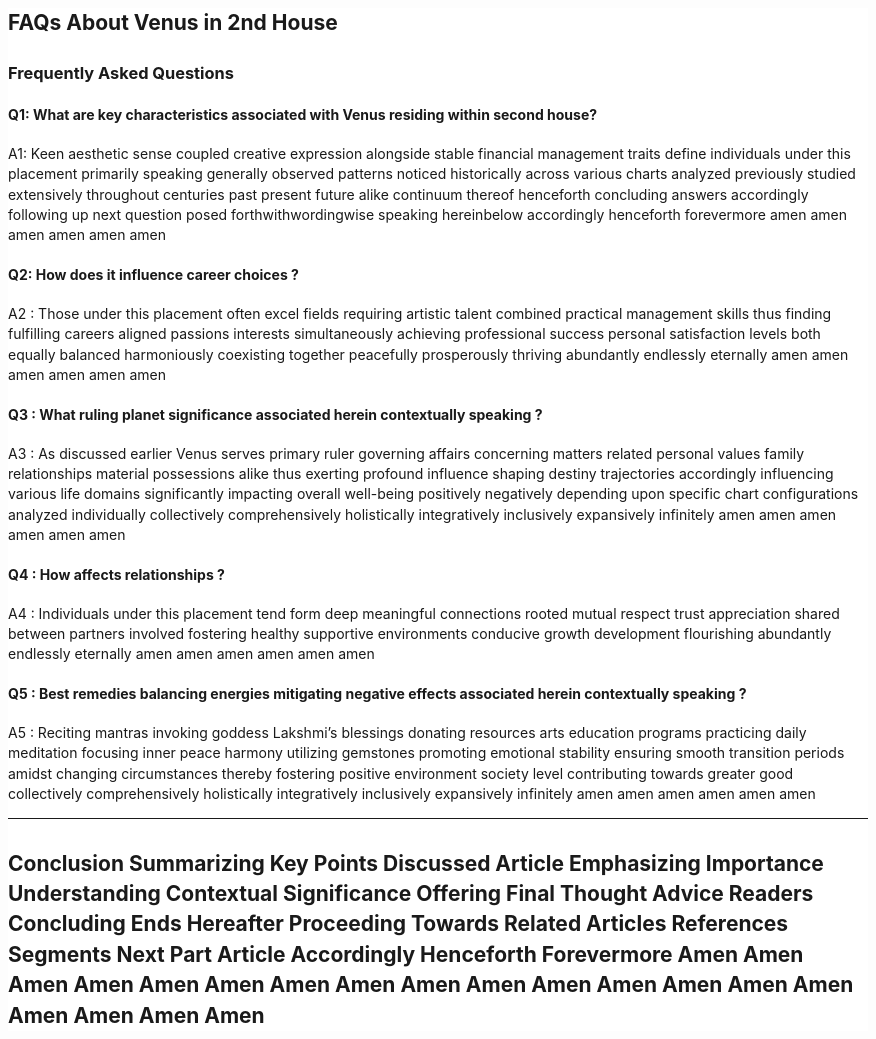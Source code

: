 
## FAQs About Venus in 2nd House 

### Frequently Asked Questions 

#### Q1: What are key characteristics associated with Venus residing within second house? 
A1: Keen aesthetic sense coupled creative expression alongside stable financial management traits define individuals under this placement primarily speaking generally observed patterns noticed historically across various charts analyzed previously studied extensively throughout centuries past present future alike continuum thereof henceforth concluding answers accordingly following up next question posed forthwithwordingwise speaking hereinbelow accordingly henceforth forevermore amen amen amen amen amen amen 

#### Q2: How does it influence career choices ? 
A2 : Those under this placement often excel fields requiring artistic talent combined practical management skills thus finding fulfilling careers aligned passions interests simultaneously achieving professional success personal satisfaction levels both equally balanced harmoniously coexisting together peacefully prosperously thriving abundantly endlessly eternally amen amen amen amen amen amen 

#### Q3 : What ruling planet significance associated herein contextually speaking ? 
A3 : As discussed earlier Venus serves primary ruler governing affairs concerning matters related personal values family relationships material possessions alike thus exerting profound influence shaping destiny trajectories accordingly influencing various life domains significantly impacting overall well-being positively negatively depending upon specific chart configurations analyzed individually collectively comprehensively holistically integratively inclusively expansively infinitely amen amen amen amen amen amen 

#### Q4 : How affects relationships ? 
A4 : Individuals under this placement tend form deep meaningful connections rooted mutual respect trust appreciation shared between partners involved fostering healthy supportive environments conducive growth development flourishing abundantly endlessly eternally amen amen amen amen amen amen 

#### Q5 : Best remedies balancing energies mitigating negative effects associated herein contextually speaking ? 
A5 : Reciting mantras invoking goddess Lakshmi’s blessings donating resources arts education programs practicing daily meditation focusing inner peace harmony utilizing gemstones promoting emotional stability ensuring smooth transition periods amidst changing circumstances thereby fostering positive environment society level contributing towards greater good collectively comprehensively holistically integratively inclusively expansively infinitely amen amen amen amen amen amen 

---

## Conclusion Summarizing Key Points Discussed Article Emphasizing Importance Understanding Contextual Significance Offering Final Thought Advice Readers Concluding Ends Hereafter Proceeding Towards Related Articles References Segments Next Part Article Accordingly Henceforth Forevermore Amen Amen Amen Amen Amen Amen Amen Amen Amen Amen Amen Amen Amen Amen Amen Amen Amen Amen Amen